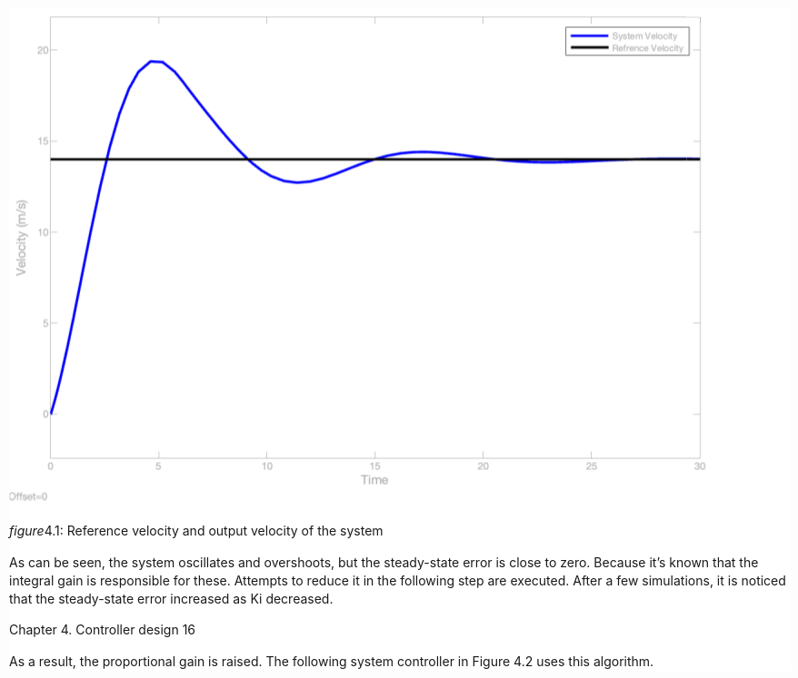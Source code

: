 <img src="./Images/RefVelocityAndOutputVel.png">

$figure4.1:$ Reference velocity and output velocity of the system

As can be seen, the system oscillates and overshoots, but the steady-state error is close to zero. Because it’s known that the integral gain is responsible for these. Attempts to reduce it in the following step are executed. After a few simulations, it is noticed that the steady-state error increased as Ki decreased.


Chapter 4. Controller design 16

As a result, the proportional gain is raised. The following system controller in Figure 4.2 uses this algorithm.
